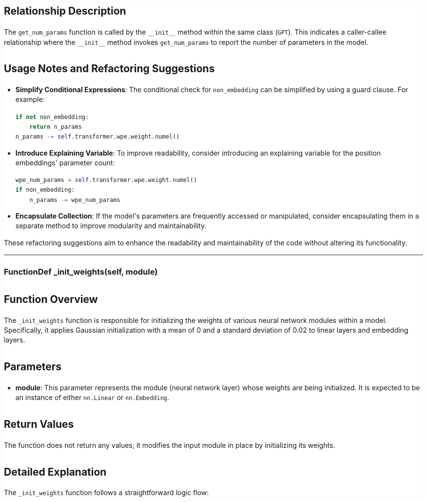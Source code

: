 ## Relationship Description

The `get_num_params` function is called by the `__init__` method within the same class (`GPT`). This indicates a caller-callee relationship where the `__init__` method invokes `get_num_params` to report the number of parameters in the model.

## Usage Notes and Refactoring Suggestions

- **Simplify Conditional Expressions**: The conditional check for `non_embedding` can be simplified by using a guard clause. For example:
  ```python
  if not non_embedding:
      return n_params
  n_params -= self.transformer.wpe.weight.numel()
  ```
  
- **Introduce Explaining Variable**: To improve readability, consider introducing an explaining variable for the position embeddings' parameter count:
  ```python
  wpe_num_params = self.transformer.wpe.weight.numel()
  if non_embedding:
      n_params -= wpe_num_params
  ```

- **Encapsulate Collection**: If the model's parameters are frequently accessed or manipulated, consider encapsulating them in a separate method to improve modularity and maintainability.

These refactoring suggestions aim to enhance the readability and maintainability of the code without altering its functionality.
***
### FunctionDef _init_weights(self, module)
## Function Overview

The `_init_weights` function is responsible for initializing the weights of various neural network modules within a model. Specifically, it applies Gaussian initialization with a mean of 0 and a standard deviation of 0.02 to linear layers and embedding layers.

## Parameters

- **module**: This parameter represents the module (neural network layer) whose weights are being initialized. It is expected to be an instance of either `nn.Linear` or `nn.Embedding`.

## Return Values

The function does not return any values; it modifies the input module in place by initializing its weights.

## Detailed Explanation

The `_init_weights` function follows a straightforward logic flow:
